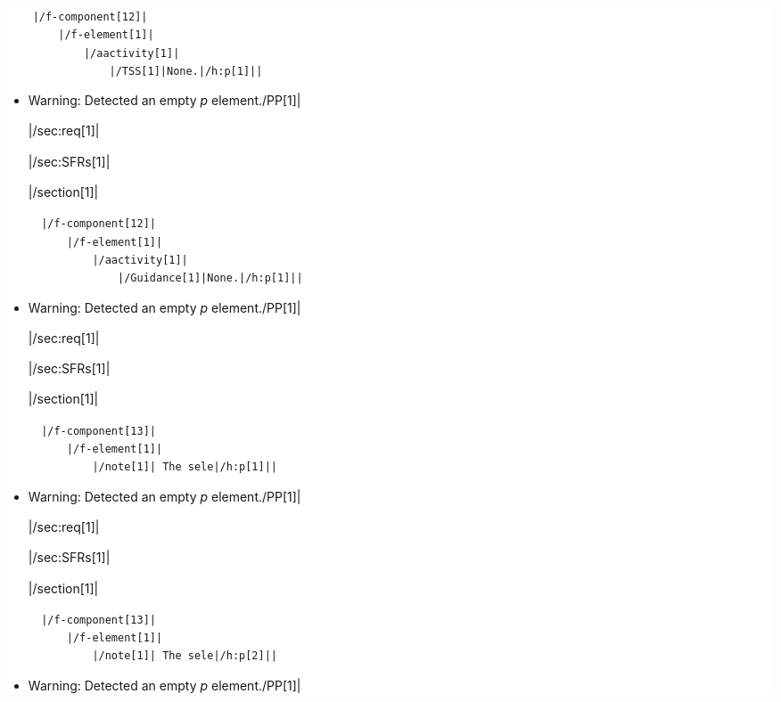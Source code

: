 		|/f-component[12]|
			|/f-element[1]|
				|/aactivity[1]|
					|/TSS[1]|None.|/h:p[1]||
* Warning: Detected an empty _p_ element./PP[1]|
	
  |/sec:req[1]|

	|/sec:SFRs[1]|
	
	|/section[1]|
	  

		|/f-component[12]|
			|/f-element[1]|
				|/aactivity[1]|
					|/Guidance[1]|None.|/h:p[1]||
* Warning: Detected an empty _p_ element./PP[1]|
	
  |/sec:req[1]|

	|/sec:SFRs[1]|
	
	|/section[1]|
	  

		|/f-component[13]|
			|/f-element[1]|
				|/note[1]| The sele|/h:p[1]||
* Warning: Detected an empty _p_ element./PP[1]|
	
  |/sec:req[1]|

	|/sec:SFRs[1]|
	
	|/section[1]|
	  

		|/f-component[13]|
			|/f-element[1]|
				|/note[1]| The sele|/h:p[2]||
* Warning: Detected an empty _p_ element./PP[1]|
	